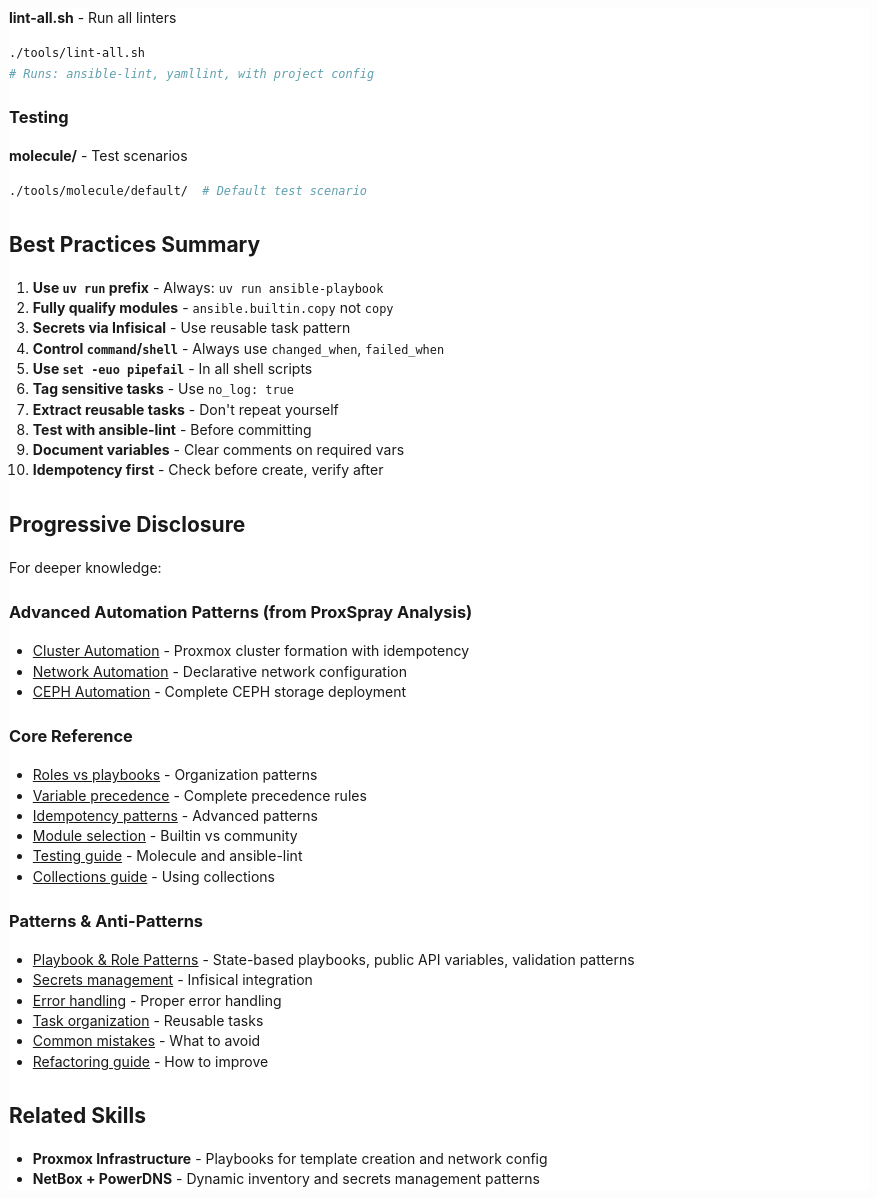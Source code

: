 **lint-all.sh** - Run all linters
```bash
./tools/lint-all.sh
# Runs: ansible-lint, yamllint, with project config
```

### Testing

**molecule/** - Test scenarios
```bash
./tools/molecule/default/  # Default test scenario
```

## Best Practices Summary

1. **Use `uv run` prefix** - Always: `uv run ansible-playbook`
2. **Fully qualify modules** - `ansible.builtin.copy` not `copy`
3. **Secrets via Infisical** - Use reusable task pattern
4. **Control `command`/`shell`** - Always use `changed_when`, `failed_when`
5. **Use `set -euo pipefail`** - In all shell scripts
6. **Tag sensitive tasks** - Use `no_log: true`
7. **Extract reusable tasks** - Don't repeat yourself
8. **Test with ansible-lint** - Before committing
9. **Document variables** - Clear comments on required vars
10. **Idempotency first** - Check before create, verify after

## Progressive Disclosure

For deeper knowledge:

### Advanced Automation Patterns (from ProxSpray Analysis)
- [Cluster Automation](patterns/cluster-automation.md) - Proxmox cluster formation with idempotency
- [Network Automation](patterns/network-automation.md) - Declarative network configuration
- [CEPH Automation](patterns/ceph-automation.md) - Complete CEPH storage deployment

### Core Reference
- [Roles vs playbooks](reference/roles-vs-playbooks.md) - Organization patterns
- [Variable precedence](reference/variable-precedence.md) - Complete precedence rules
- [Idempotency patterns](reference/idempotency-patterns.md) - Advanced patterns
- [Module selection](reference/module-selection.md) - Builtin vs community
- [Testing guide](reference/testing-guide.md) - Molecule and ansible-lint
- [Collections guide](reference/collections-guide.md) - Using collections

### Patterns & Anti-Patterns
- [Playbook & Role Patterns](patterns/playbook-role-patterns.md) - State-based playbooks, public API variables, validation patterns
- [Secrets management](patterns/secrets-management.md) - Infisical integration
- [Error handling](patterns/error-handling.md) - Proper error handling
- [Task organization](patterns/task-organization.md) - Reusable tasks
- [Common mistakes](anti-patterns/common-mistakes.md) - What to avoid
- [Refactoring guide](anti-patterns/refactoring-guide.md) - How to improve

## Related Skills

- **Proxmox Infrastructure** - Playbooks for template creation and network config
- **NetBox + PowerDNS** - Dynamic inventory and secrets management patterns
